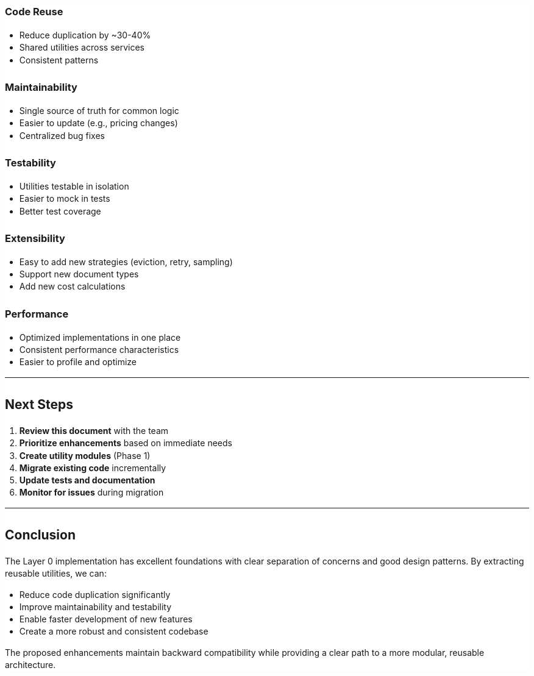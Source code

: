 ### Code Reuse
- Reduce duplication by ~30-40%
- Shared utilities across services
- Consistent patterns

### Maintainability
- Single source of truth for common logic
- Easier to update (e.g., pricing changes)
- Centralized bug fixes

### Testability
- Utilities testable in isolation
- Easier to mock in tests
- Better test coverage

### Extensibility
- Easy to add new strategies (eviction, retry, sampling)
- Support new document types
- Add new cost calculations

### Performance
- Optimized implementations in one place
- Consistent performance characteristics
- Easier to profile and optimize

---

## Next Steps

1. **Review this document** with the team
2. **Prioritize enhancements** based on immediate needs
3. **Create utility modules** (Phase 1)
4. **Migrate existing code** incrementally
5. **Update tests and documentation**
6. **Monitor for issues** during migration

---

## Conclusion

The Layer 0 implementation has excellent foundations with clear separation of concerns and good design patterns. By extracting reusable utilities, we can:

- Reduce code duplication significantly
- Improve maintainability and testability
- Enable faster development of new features
- Create a more robust and consistent codebase

The proposed enhancements maintain backward compatibility while providing a clear path to a more modular, reusable architecture.
